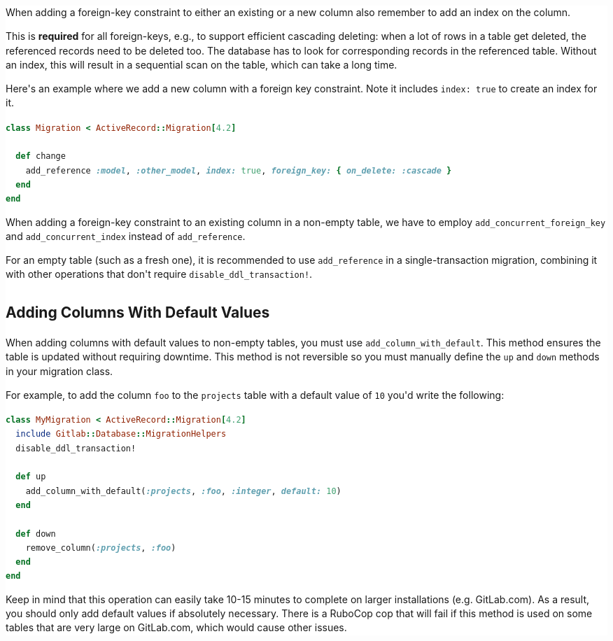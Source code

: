 When adding a foreign-key constraint to either an existing or a new column also
remember to add an index on the column.

This is **required** for all foreign-keys, e.g., to support efficient cascading
deleting: when a lot of rows in a table get deleted, the referenced records need
to be deleted too. The database has to look for corresponding records in the
referenced table. Without an index, this will result in a sequential scan on the
table, which can take a long time.

Here's an example where we add a new column with a foreign key
constraint. Note it includes `index: true` to create an index for it.

```ruby
class Migration < ActiveRecord::Migration[4.2]

  def change
    add_reference :model, :other_model, index: true, foreign_key: { on_delete: :cascade }
  end
end
```

When adding a foreign-key constraint to an existing column in a non-empty table,
we have to employ `add_concurrent_foreign_key` and `add_concurrent_index`
instead of `add_reference`.

For an empty table (such as a fresh one), it is recommended to use
`add_reference` in a single-transaction migration, combining it with other
operations that don't require `disable_ddl_transaction!`.

## Adding Columns With Default Values

When adding columns with default values to non-empty tables, you must use
`add_column_with_default`. This method ensures the table is updated without
requiring downtime. This method is not reversible so you must manually define
the `up` and `down` methods in your migration class.

For example, to add the column `foo` to the `projects` table with a default
value of `10` you'd write the following:

```ruby
class MyMigration < ActiveRecord::Migration[4.2]
  include Gitlab::Database::MigrationHelpers
  disable_ddl_transaction!

  def up
    add_column_with_default(:projects, :foo, :integer, default: 10)
  end

  def down
    remove_column(:projects, :foo)
  end
end
```

Keep in mind that this operation can easily take 10-15 minutes to complete on
larger installations (e.g. GitLab.com). As a result, you should only add
default values if absolutely necessary. There is a RuboCop cop that will fail if
this method is used on some tables that are very large on GitLab.com, which
would cause other issues.
